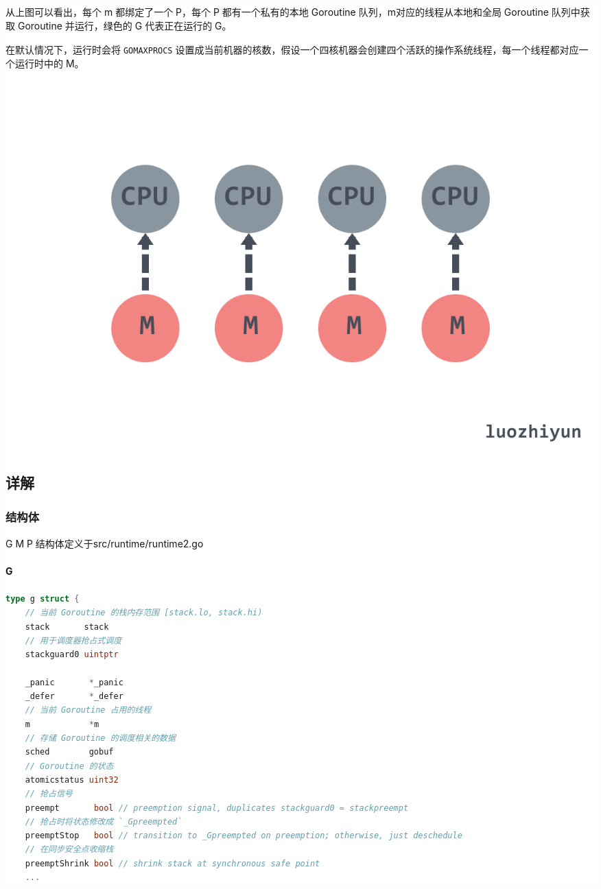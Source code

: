 从上图可以看出，每个 m 都绑定了一个 P，每个 P 都有一个私有的本地 Goroutine 队列，m对应的线程从本地和全局 Goroutine 队列中获取 Goroutine 并运行，绿色的 G 代表正在运行的 G。

在默认情况下，运行时会将 `GOMAXPROCS` 设置成当前机器的核数，假设一个四核机器会创建四个活跃的操作系统线程，每一个线程都对应一个运行时中的 M。

![M_bind_CPU](Go语言调度器/M_bind_CPU-1613744972579.png)

## 详解

### 结构体

G M P 结构体定义于src/runtime/runtime2.go

#### G

```go
type g struct { 
	// 当前 Goroutine 的栈内存范围 [stack.lo, stack.hi)
	stack       stack 
	// 用于调度器抢占式调度  
	stackguard0 uintptr   

	_panic       *_panic  
	_defer       *_defer  
	// 当前 Goroutine 占用的线程
	m            *m       
	// 存储 Goroutine 的调度相关的数据
	sched        gobuf 
	// Goroutine 的状态
	atomicstatus uint32 
	// 抢占信号
	preempt       bool // preemption signal, duplicates stackguard0 = stackpreempt
	// 抢占时将状态修改成 `_Gpreempted`
	preemptStop   bool // transition to _Gpreempted on preemption; otherwise, just deschedule
	// 在同步安全点收缩栈
	preemptShrink bool // shrink stack at synchronous safe point
	...
```